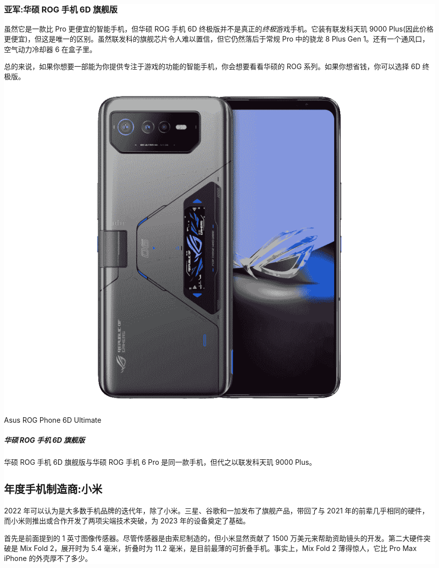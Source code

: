 ### 亚军:华硕 ROG 手机 6D 旗舰版

虽然它是一款比 Pro 更便宜的智能手机，但华硕 ROG 手机 6D 终极版并不是真正的*终极*游戏手机。它装有联发科天玑 9000 Plus(因此价格更便宜)，但这是唯一的区别。虽然联发科的旗舰芯片令人难以置信，但它仍然落后于常规 Pro 中的骁龙 8 Plus Gen 1。还有一个通风口，空气动力冷却器 6 在盒子里。

总的来说，如果你想要一部能为你提供专注于游戏的功能的智能手机，你会想要看看华硕的 ROG 系列。如果你想省钱，你可以选择 6D 终极版。

 <picture>![The Asus ROG Phone 6D Ultimate is the same phone as the Asus ROG Phone 6 Pro, but with a MediaTek Dimensity 9000 Plus instead.](img/9c496288e19cfaa04f0a1df8902c8f99.png)</picture> 

Asus ROG Phone 6D Ultimate

##### 华硕 ROG 手机 6D 旗舰版

华硕 ROG 手机 6D 旗舰版与华硕 ROG 手机 6 Pro 是同一款手机，但代之以联发科天玑 9000 Plus。

## 年度手机制造商:小米

2022 年可以认为是大多数手机品牌的迭代年，除了小米。三星、谷歌和一加发布了旗舰产品，带回了与 2021 年的前辈几乎相同的硬件，而小米则推出或合作开发了两项尖端技术突破，为 2023 年的设备奠定了基础。

首先是前面提到的 1 英寸图像传感器。尽管传感器是由索尼制造的，但小米显然贡献了 1500 万美元来帮助资助镜头的开发。第二大硬件突破是 Mix Fold 2，展开时为 5.4 毫米，折叠时为 11.2 毫米，是目前最薄的可折叠手机。事实上，Mix Fold 2 薄得惊人，它比 Pro Max iPhone 的外壳厚不了多少。

